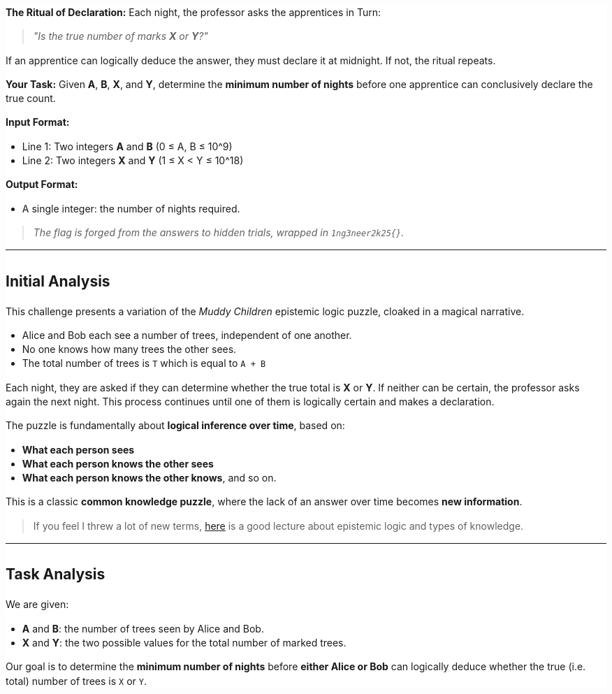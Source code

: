   **The Ritual of Declaration:**
  Each night, the professor asks the apprentices in Turn:
  > *"Is the true number of marks **X** or **Y**?"*

  If an apprentice can logically deduce the answer, they must declare it at midnight. If not, the ritual repeats.

  **Your Task:**
  Given **A**, **B**, **X**, and **Y**, determine the **minimum number of nights** before one apprentice can conclusively declare the true count.

  **Input Format:**
  * Line 1: Two integers **A** and **B** (0 ≤ A, B ≤ 10^9)
  * Line 2: Two integers **X** and **Y** (1 ≤ X < Y ≤ 10^18)

  **Output Format:**
  * A single integer: the number of nights required.

  > *The flag is forged from the answers to hidden trials, wrapped in `1ng3neer2k25{}`.*

---

## Initial Analysis

This challenge presents a variation of the *Muddy Children* epistemic logic puzzle, cloaked in a magical narrative.

- Alice and Bob each see a number of trees, independent of one another.
- No one knows how many trees the other sees.
- The total number of trees is `T` which is equal to `A + B`

Each night, they are asked if they can determine whether the true total is **X** or **Y**.
If neither can be certain, the professor asks again the next night. This process continues until one of them is logically certain and makes a declaration.

The puzzle is fundamentally about **logical inference over time**, based on:
- **What each person sees**
- **What each person knows the other sees**
- **What each person knows the other knows**, and so on.

This is a classic **common knowledge puzzle**, where the lack of an answer over time becomes **new information**.

> If you feel I threw a lot of new terms, [here](https://www.youtube.com/watch?v=KVOpXJZWLC4&t=796s) is a good lecture about epistemic logic and types of knowledge.

---

## Task Analysis

We are given:
- **A** and **B**: the number of trees seen by Alice and Bob.
- **X** and **Y**: the two possible values for the total number of marked trees.

Our goal is to determine the **minimum number of nights** before **either Alice or Bob** can logically deduce
whether the true (i.e. total) number of trees is `X` or `Y`.

